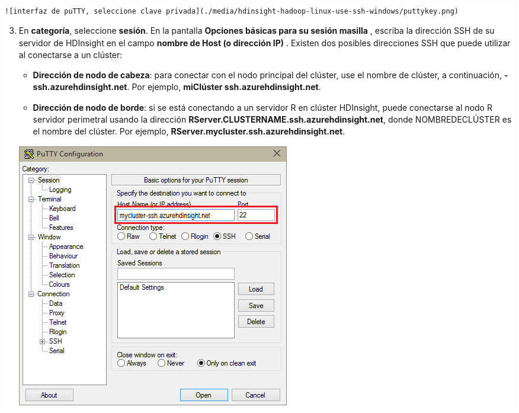     ![interfaz de puTTY, seleccione clave privada](./media/hdinsight-hadoop-linux-use-ssh-windows/puttykey.png)

3. En **categoría**, seleccione **sesión**. En la pantalla **Opciones básicas para su sesión masilla** , escriba la dirección SSH de su servidor de HDInsight en el campo **nombre de Host (o dirección IP)** . Existen dos posibles direcciones SSH que puede utilizar al conectarse a un clúster:

    * __Dirección de nodo de cabeza__: para conectar con el nodo principal del clúster, use el nombre de clúster, a continuación, **-ssh.azurehdinsight.net**. Por ejemplo, **miClúster ssh.azurehdinsight.net**.
    
    * __Dirección de nodo de borde__: si se está conectando a un servidor R en clúster HDInsight, puede conectarse al nodo R servidor perimetral usando la dirección __RServer.CLUSTERNAME.ssh.azurehdinsight.net__, donde NOMBREDECLÚSTER es el nombre del clúster. Por ejemplo, __RServer.mycluster.ssh.azurehdinsight.net__.

    ![interfaz masilla con ssh dirección escrita](./media/hdinsight-hadoop-linux-use-ssh-windows/puttyaddress.png)

